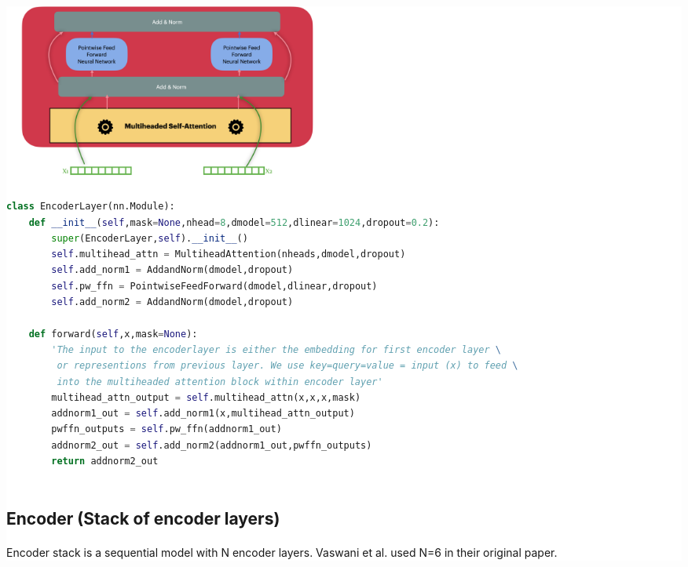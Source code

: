 <img src="/files/images/transformer/encoder_block_raster.png.001.png" width="400"/>


```python
class EncoderLayer(nn.Module):
    def __init__(self,mask=None,nhead=8,dmodel=512,dlinear=1024,dropout=0.2):
        super(EncoderLayer,self).__init__()
        self.multihead_attn = MultiheadAttention(nheads,dmodel,dropout)
        self.add_norm1 = AddandNorm(dmodel,dropout)
        self.pw_ffn = PointwiseFeedForward(dmodel,dlinear,dropout)
        self.add_norm2 = AddandNorm(dmodel,dropout)
        
    def forward(self,x,mask=None):
        'The input to the encoderlayer is either the embedding for first encoder layer \
         or representions from previous layer. We use key=query=value = input (x) to feed \
         into the multiheaded attention block within encoder layer'
        multihead_attn_output = self.multihead_attn(x,x,x,mask)
        addnorm1_out = self.add_norm1(x,multihead_attn_output)
        pwffn_outputs = self.pw_ffn(addnorm1_out)
        addnorm2_out = self.add_norm2(addnorm1_out,pwffn_outputs)
        return addnorm2_out
        
```

## Encoder (Stack of encoder layers)
Encoder stack is a sequential model with N encoder layers. Vaswani et al. used N=6 in their original paper.

